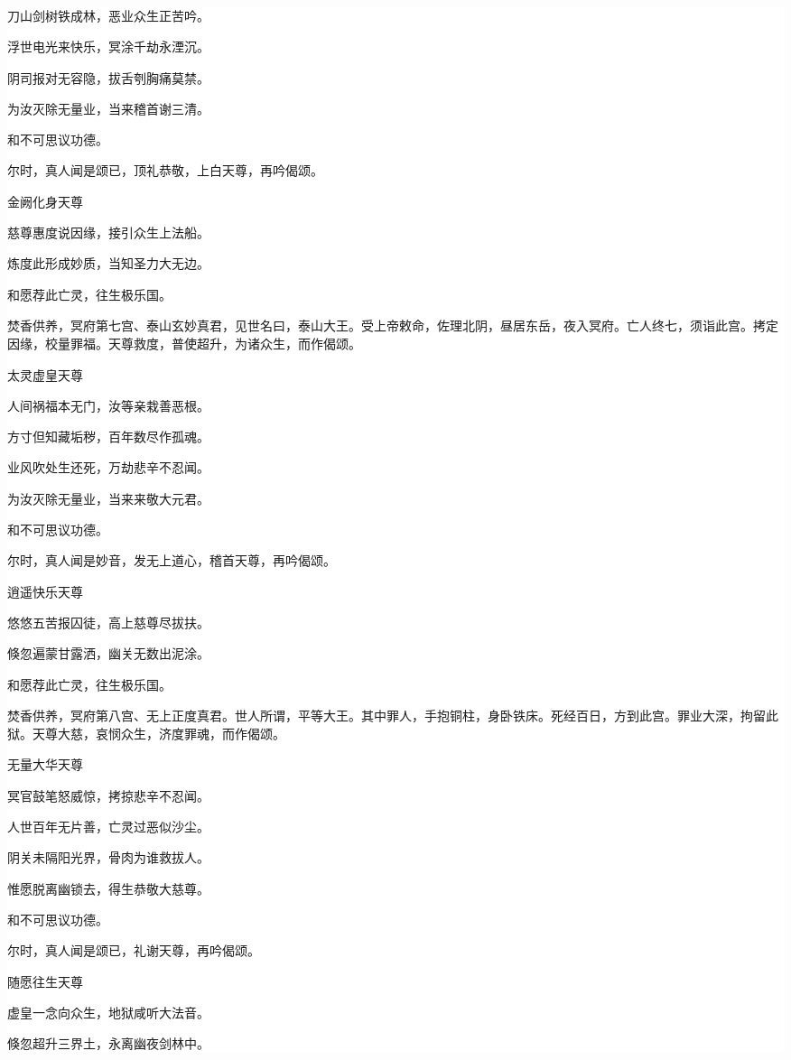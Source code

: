 刀山剑树铁成林，恶业众生正苦吟。  

浮世电光来快乐，冥涂千劫永湮沉。  

阴司报对无容隐，拔舌刳胸痛莫禁。  

为汝灭除无量业，当来稽首谢三清。  

和不可思议功德。  

尔时，真人闻是颂已，顶礼恭敬，上白天尊，再吟偈颂。  

金阙化身天尊  

慈尊惠度说因缘，接引众生上法船。  

炼度此形成妙质，当知圣力大无边。  

和愿荐此亡灵，往生极乐国。  

焚香供养，冥府第七宫、泰山玄妙真君，见世名曰，泰山大王。受上帝敕命，佐理北阴，昼居东岳，夜入冥府。亡人终七，须诣此宫。拷定因缘，校量罪福。天尊救度，普使超升，为诸众生，而作偈颂。  

太灵虚皇天尊  

人间祸福本无门，汝等亲栽善恶根。  

方寸但知藏垢秽，百年数尽作孤魂。  

业风吹处生还死，万劫悲辛不忍闻。  

为汝灭除无量业，当来来敬大元君。  

和不可思议功德。  

尔时，真人闻是妙音，发无上道心，稽首天尊，再吟偈颂。  

逍遥快乐天尊  

悠悠五苦报囚徒，高上慈尊尽拔扶。  

倏忽遍蒙甘露洒，幽关无数出泥涂。  

和愿荐此亡灵，往生极乐国。  

焚香供养，冥府第八宫、无上正度真君。世人所谓，平等大王。其中罪人，手抱铜柱，身卧铁床。死经百日，方到此宫。罪业大深，拘留此狱。天尊大慈，哀悯众生，济度罪魂，而作偈颂。  

无量大华天尊  

冥官鼓笔怒威惊，拷掠悲辛不忍闻。  

人世百年无片善，亡灵过恶似沙尘。  

阴关未隔阳光界，骨肉为谁救拔人。  

惟愿脱离幽锁去，得生恭敬大慈尊。  

和不可思议功德。  

尔时，真人闻是颂已，礼谢天尊，再吟偈颂。  

随愿往生天尊  

虚皇一念向众生，地狱咸听大法音。  

倏忽超升三界土，永离幽夜剑林中。  
